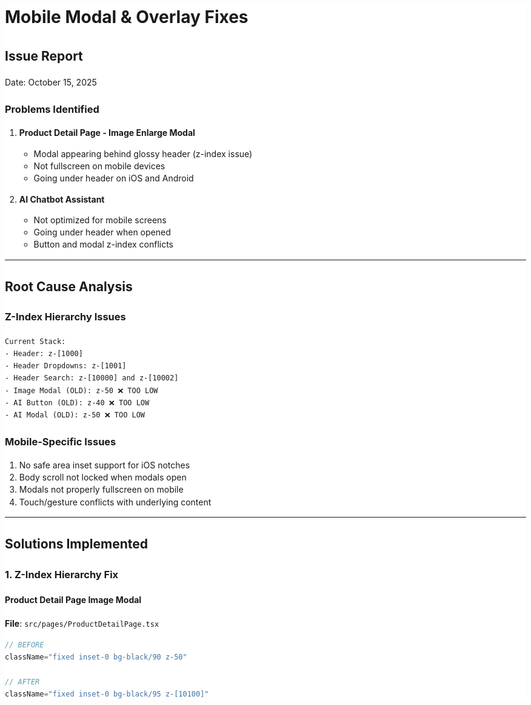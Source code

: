 # Mobile Modal & Overlay Fixes

## Issue Report
Date: October 15, 2025

### Problems Identified
1. **Product Detail Page - Image Enlarge Modal**
   - Modal appearing behind glossy header (z-index issue)
   - Not fullscreen on mobile devices
   - Going under header on iOS and Android

2. **AI Chatbot Assistant**
   - Not optimized for mobile screens
   - Going under header when opened
   - Button and modal z-index conflicts

---

## Root Cause Analysis

### Z-Index Hierarchy Issues
```
Current Stack:
- Header: z-[1000]
- Header Dropdowns: z-[1001]
- Header Search: z-[10000] and z-[10002]
- Image Modal (OLD): z-50 ❌ TOO LOW
- AI Button (OLD): z-40 ❌ TOO LOW
- AI Modal (OLD): z-50 ❌ TOO LOW
```

### Mobile-Specific Issues
1. No safe area inset support for iOS notches
2. Body scroll not locked when modals open
3. Modals not properly fullscreen on mobile
4. Touch/gesture conflicts with underlying content

---

## Solutions Implemented

### 1. Z-Index Hierarchy Fix

#### Product Detail Page Image Modal
**File**: `src/pages/ProductDetailPage.tsx`

```typescript
// BEFORE
className="fixed inset-0 bg-black/90 z-50"

// AFTER
className="fixed inset-0 bg-black/95 z-[10100]"
```
